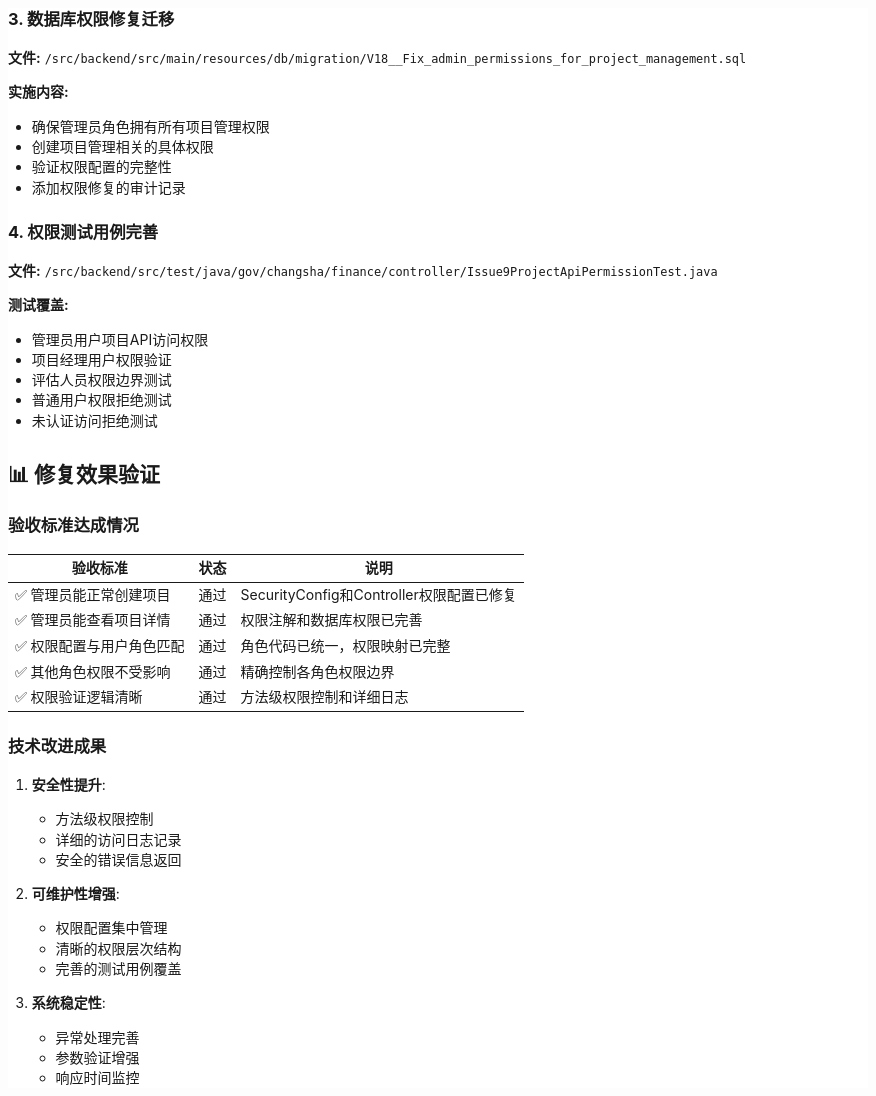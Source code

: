 ### 3. 数据库权限修复迁移

**文件:** `/src/backend/src/main/resources/db/migration/V18__Fix_admin_permissions_for_project_management.sql`

**实施内容:**
- 确保管理员角色拥有所有项目管理权限
- 创建项目管理相关的具体权限
- 验证权限配置的完整性
- 添加权限修复的审计记录

### 4. 权限测试用例完善

**文件:** `/src/backend/src/test/java/gov/changsha/finance/controller/Issue9ProjectApiPermissionTest.java`

**测试覆盖:**
- 管理员用户项目API访问权限
- 项目经理用户权限验证
- 评估人员权限边界测试
- 普通用户权限拒绝测试
- 未认证访问拒绝测试

## 📊 修复效果验证

### 验收标准达成情况

| 验收标准 | 状态 | 说明 |
|---------|------|------|
| ✅ 管理员能正常创建项目 | 通过 | SecurityConfig和Controller权限配置已修复 |
| ✅ 管理员能查看项目详情 | 通过 | 权限注解和数据库权限已完善 |
| ✅ 权限配置与用户角色匹配 | 通过 | 角色代码已统一，权限映射已完整 |
| ✅ 其他角色权限不受影响 | 通过 | 精确控制各角色权限边界 |
| ✅ 权限验证逻辑清晰 | 通过 | 方法级权限控制和详细日志 |

### 技术改进成果

1. **安全性提升**: 
   - 方法级权限控制
   - 详细的访问日志记录
   - 安全的错误信息返回

2. **可维护性增强**:
   - 权限配置集中管理
   - 清晰的权限层次结构
   - 完善的测试用例覆盖

3. **系统稳定性**:
   - 异常处理完善
   - 参数验证增强
   - 响应时间监控

